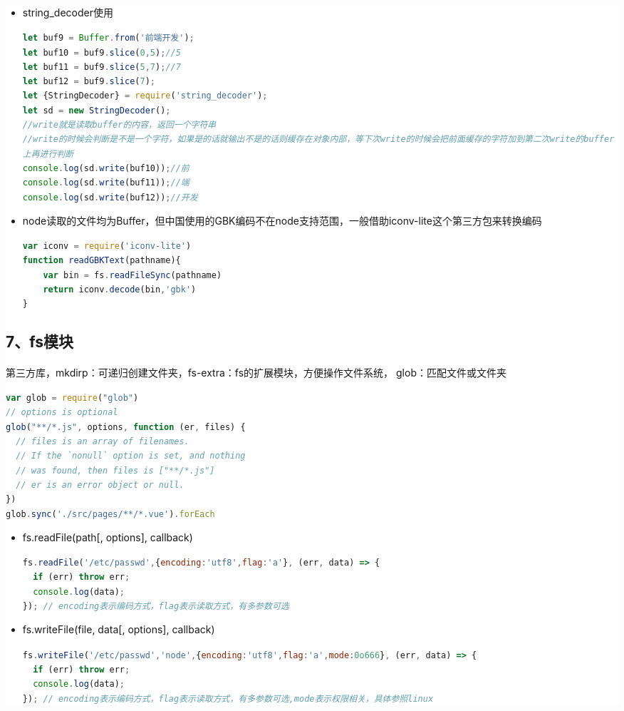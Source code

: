   

- string_decoder使用

  ```js
  let buf9 = Buffer.from('前端开发');
  let buf10 = buf9.slice(0,5);//5
  let buf11 = buf9.slice(5,7);//7
  let buf12 = buf9.slice(7);
  let {StringDecoder} = require('string_decoder');
  let sd = new StringDecoder();
  //write就是读取buffer的内容，返回一个字符串
  //write的时候会判断是不是一个字符，如果是的话就输出不是的话则缓存在对象内部，等下次write的时候会把前面缓存的字符加到第二次write的buffer上再进行判断
  console.log(sd.write(buf10));//前
  console.log(sd.write(buf11));//端
  console.log(sd.write(buf12));//开发
  ```

- node读取的文件均为Buffer，但中国使用的GBK编码不在node支持范围，一般借助iconv-lite这个第三方包来转换编码

  ```js
  var iconv = require('iconv-lite')
  function readGBKText(pathname){
      var bin = fs.readFileSync(pathname)
      return iconv.decode(bin,'gbk')
  }
  ```

  

## 7、fs模块

第三方库，mkdirp：可递归创建文件夹，fs-extra：fs的扩展模块，方便操作文件系统， glob：匹配文件或文件夹

```js
var glob = require("glob")
// options is optional
glob("**/*.js", options, function (er, files) {
  // files is an array of filenames.
  // If the `nonull` option is set, and nothing
  // was found, then files is ["**/*.js"]
  // er is an error object or null.
})
glob.sync('./src/pages/**/*.vue').forEach
```

- fs.readFile(path[, options], callback) 

  ```js
  fs.readFile('/etc/passwd',{encoding:'utf8',flag:'a'}, (err, data) => {
    if (err) throw err;
    console.log(data);
  }); // encoding表示编码方式，flag表示读取方式，有多参数可选
  ```

- fs.writeFile(file, data[, options], callback)

  ```js
  fs.writeFile('/etc/passwd','node',{encoding:'utf8',flag:'a',mode:0o666}, (err, data) => {
    if (err) throw err;
    console.log(data);
  }); // encoding表示编码方式，flag表示读取方式，有多参数可选,mode表示权限相关，具体参照linux
  ```
